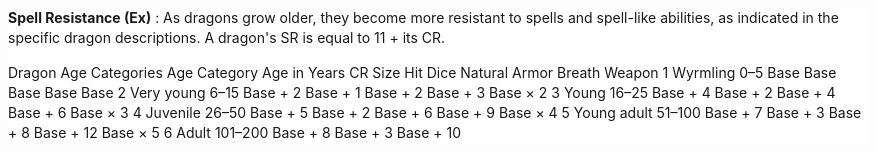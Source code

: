 **Spell Resistance (Ex)** : As dragons grow older, they become more resistant to spells and spell-like abilities, as indicated in the specific dragon descriptions. A dragon's SR is equal to 11 + its CR.

<caption>Dragon Age Categories</caption><thead><tr>
<th>Age Category</th>
<th>Age in Years</th>
<th>CR</th>
<th>Size</th>
<th>Hit Dice</th>
<th>Natural Armor</th>
<th>Breath Weapon</th>
</tr></thead><tbody>
<tr class="odd">
<td>1 Wyrmling</td>
<td>0–5</td>
<td>Base</td>
<td>Base</td>
<td>Base</td>
<td>Base</td>
<td>Base</td>
</tr>
<tr class="even">
<td>2 Very young</td>
<td>6–15</td>
<td>Base + 2</td>
<td>Base + 1</td>
<td>Base + 2</td>
<td>Base + 3</td>
<td>Base × 2</td>
</tr>
<tr class="odd">
<td>3 Young</td>
<td>16–25</td>
<td>Base + 4</td>
<td>Base + 2</td>
<td>Base + 4</td>
<td>Base + 6</td>
<td>Base × 3</td>
</tr>
<tr class="even">
<td>4 Juvenile</td>
<td>26–50</td>
<td>Base + 5</td>
<td>Base + 2</td>
<td>Base + 6</td>
<td>Base + 9</td>
<td>Base × 4</td>
</tr>
<tr class="odd">
<td>5 Young adult</td>
<td>51–100</td>
<td>Base + 7</td>
<td>Base + 3</td>
<td>Base + 8</td>
<td>Base + 12</td>
<td>Base × 5</td>
</tr>
<tr class="even">
<td>6 Adult</td>
<td>101–200</td>
<td>Base + 8</td>
<td>Base + 3</td>
<td>Base + 10</td>